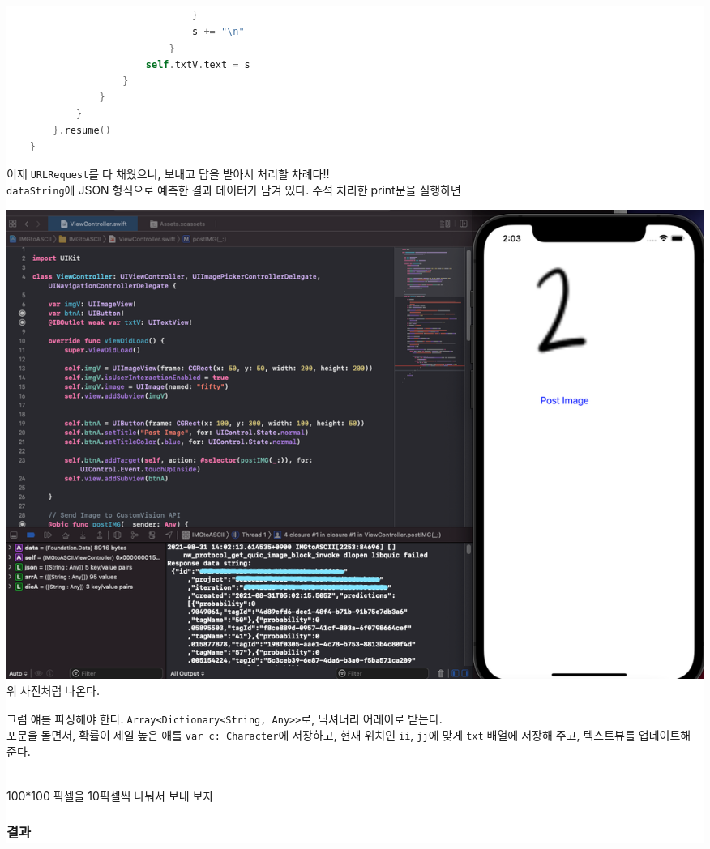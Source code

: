 ```swift
                                }
                                s += "\n"
                            }
                        self.txtV.text = s
                    }
                }
            }
        }.resume()
    }
```
이제 `URLRequest`를 다 채웠으니, 보내고 답을 받아서 처리할 차례다!!  
`dataString`에 JSON 형식으로 예측한 결과 데이터가 담겨 있다. 주석 처리한 print문을 실행하면  

![29](/img/Azure/1/29.png)  
위 사진처럼 나온다.  

그럼 얘를 파싱해야 한다. `Array<Dictionary<String, Any>>`로, 딕셔너리 어레이로 받는다.  
포문을 돌면서, 확률이 제일 높은 애를 `var c: Character`에 저장하고, 현재 위치인 `ii`, `jj`에 맞게 `txt` 배열에 저장해 주고, 텍스트뷰를 업데이트해 준다.
<br></br>

100*100 픽셀을 10픽셀씩 나눠서 보내 보자
### 결과